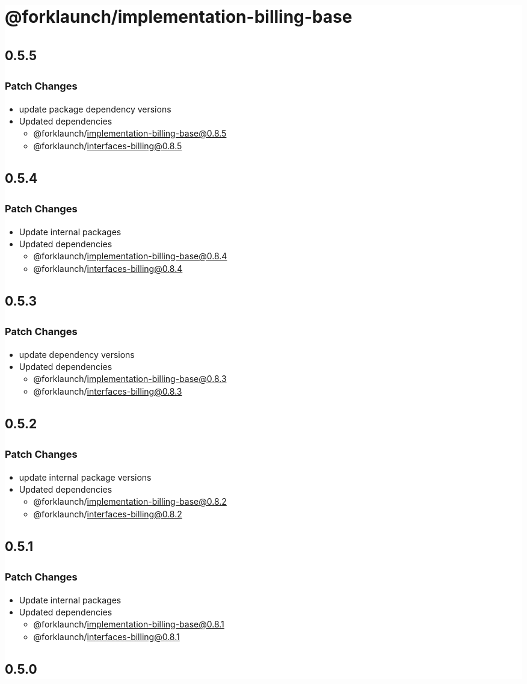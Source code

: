 # @forklaunch/implementation-billing-base

## 0.5.5

### Patch Changes

- update package dependency versions
- Updated dependencies
  - @forklaunch/implementation-billing-base@0.8.5
  - @forklaunch/interfaces-billing@0.8.5

## 0.5.4

### Patch Changes

- Update internal packages
- Updated dependencies
  - @forklaunch/implementation-billing-base@0.8.4
  - @forklaunch/interfaces-billing@0.8.4

## 0.5.3

### Patch Changes

- update dependency versions
- Updated dependencies
  - @forklaunch/implementation-billing-base@0.8.3
  - @forklaunch/interfaces-billing@0.8.3

## 0.5.2

### Patch Changes

- update internal package versions
- Updated dependencies
  - @forklaunch/implementation-billing-base@0.8.2
  - @forklaunch/interfaces-billing@0.8.2

## 0.5.1

### Patch Changes

- Update internal packages
- Updated dependencies
  - @forklaunch/implementation-billing-base@0.8.1
  - @forklaunch/interfaces-billing@0.8.1

## 0.5.0
